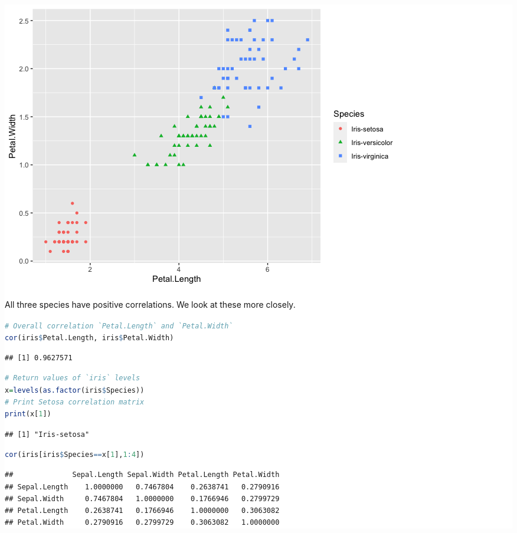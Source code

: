 ![](k_nn_iris_md_files/figure-markdown_github/unnamed-chunk-3-1.png)

All three species have positive correlations. We look at these more
closely.

``` r
# Overall correlation `Petal.Length` and `Petal.Width`
cor(iris$Petal.Length, iris$Petal.Width)
```

    ## [1] 0.9627571

``` r
# Return values of `iris` levels 
x=levels(as.factor(iris$Species))
# Print Setosa correlation matrix
print(x[1])
```

    ## [1] "Iris-setosa"

``` r
cor(iris[iris$Species==x[1],1:4])
```

    ##              Sepal.Length Sepal.Width Petal.Length Petal.Width
    ## Sepal.Length    1.0000000   0.7467804    0.2638741   0.2790916
    ## Sepal.Width     0.7467804   1.0000000    0.1766946   0.2799729
    ## Petal.Length    0.2638741   0.1766946    1.0000000   0.3063082
    ## Petal.Width     0.2790916   0.2799729    0.3063082   1.0000000
